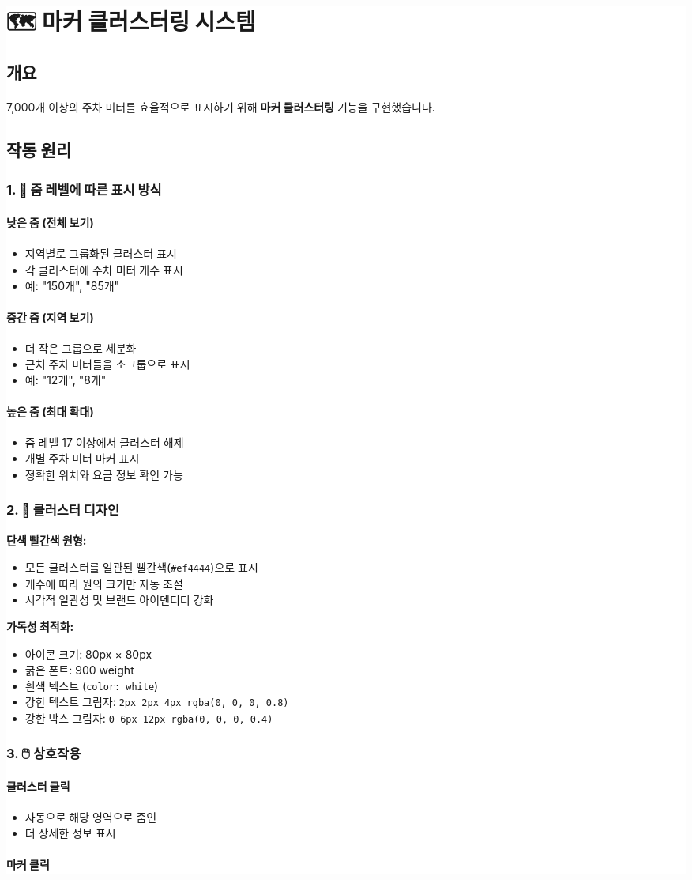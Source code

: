 # 🗺️ 마커 클러스터링 시스템

## 개요

7,000개 이상의 주차 미터를 효율적으로 표시하기 위해 **마커 클러스터링** 기능을 구현했습니다.

## 작동 원리

### 1. 📍 줌 레벨에 따른 표시 방식

#### 낮은 줌 (전체 보기)

- 지역별로 그룹화된 클러스터 표시
- 각 클러스터에 주차 미터 개수 표시
- 예: "150개", "85개"

#### 중간 줌 (지역 보기)

- 더 작은 그룹으로 세분화
- 근처 주차 미터들을 소그룹으로 표시
- 예: "12개", "8개"

#### 높은 줌 (최대 확대)

- 줌 레벨 17 이상에서 클러스터 해제
- 개별 주차 미터 마커 표시
- 정확한 위치와 요금 정보 확인 가능

### 2. 🎨 클러스터 디자인

**단색 빨간색 원형:**

- 모든 클러스터를 일관된 빨간색(`#ef4444`)으로 표시
- 개수에 따라 원의 크기만 자동 조절
- 시각적 일관성 및 브랜드 아이덴티티 강화

**가독성 최적화:**

- 아이콘 크기: 80px × 80px
- 굵은 폰트: 900 weight
- 흰색 텍스트 (`color: white`)
- 강한 텍스트 그림자: `2px 2px 4px rgba(0, 0, 0, 0.8)`
- 강한 박스 그림자: `0 6px 12px rgba(0, 0, 0, 0.4)`

### 3. 🖱️ 상호작용

#### 클러스터 클릭

- 자동으로 해당 영역으로 줌인
- 더 상세한 정보 표시

#### 마커 클릭
